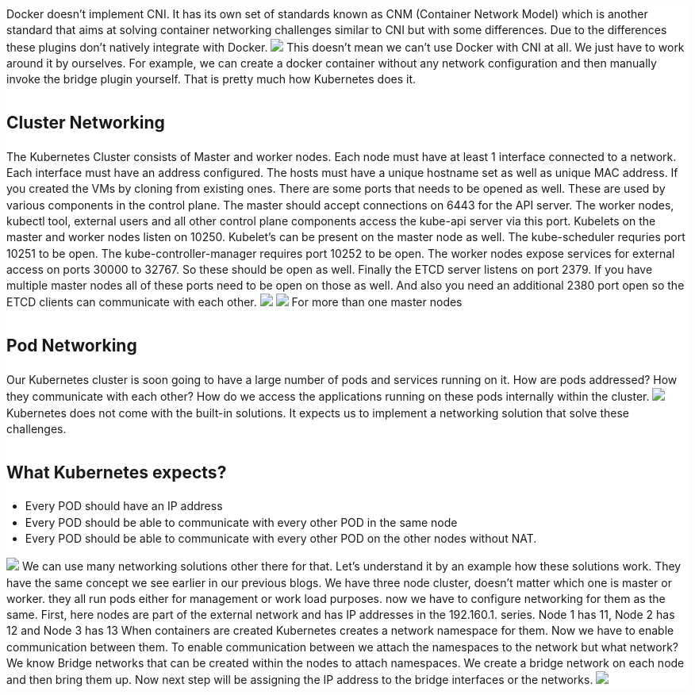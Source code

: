 Docker doesn’t implement CNI. It has its own set of standards known as CNM (Container Network Model) which is another standard that aims at solving container networking challenges similar to CNI but with some differences.
Due to the differences these plugins don’t natively integrate with Docker.
![](https://miro.medium.com/v2/resize:fit:700/1*IAEaZ0cslYSNFr4TpJocLw.png) 
This doesn’t mean we can’t use Docker with CNI at all. We just have to work around it by ourselves. For example, we can create a docker container without any network configuration and then manually invoke the bridge plugin yourself. That is pretty much how Kubernetes does it.


## Cluster Networking

The Kubernetes Cluster consists of Master and worker nodes. Each node must have at least 1 interface connected to a network. Each interface must have an address configured. The hosts must have a unique hostname set as well as unique MAC address.
If you created the VMs by cloning from existing ones. There are some ports that needs to be opened as well. These are used by various components in the control plane. The master should accept connections on 6443 for the API server. The worker nodes, kubectl tool, external users and all other control plane components access the kube-api server via this port.
Kubelets on the master and worker nodes listen on 10250. Kubelet’s can be present on the master node as well. The kube-scheduler requries port 10251 to be open. The kube-controller-manager requires port 10252 to be open. The worker nodes expose services for external access on ports 30000 to 32767. So these should be open as well.
Finally the ETCD server listens on port 2379. If you have multiple master nodes all of these ports need to be open on those as well. And also you need an additional 2380 port open so the ETCD clients can communicate with each other.
![](https://miro.medium.com/v2/resize:fit:700/1*Omc3KatZsp_ncSrfX78JAg.png) 
![](https://miro.medium.com/v2/resize:fit:700/1*yc_d8IA2nE9bdVM86bHFJQ.png) For more than one master nodes


## Pod Networking

Our Kubernetes cluster is soon going to have a large number of pods and services running on it. How are pods addressed? How they communicate with each other? How do we access the applications running on these pods internally within the cluster.
![](https://miro.medium.com/v2/resize:fit:700/1*aD9yIG55Tz33u-v-5XZEdw.png) 
Kubernetes does not come with the built-in solutions. It expects us to implement a networking solution that solve these challenges.


## What Kubernetes expects?

- Every POD should have an IP address
- Every POD should be able to communicate with every other POD in the same node
- Every POD should be able to communicate with every other POD on the other nodes without NAT.

![](https://miro.medium.com/v2/resize:fit:700/1*7oiAmeWDi_M6nKozp2ymcg.png) 
We can use many networking solutions other there for that.
Let’s understand it by an example how these solutions work. They have the same concept we see earlier in our previous blogs.
We have three node cluster, doesn’t matter which one is master or worker. they all run pods either for management or work load purposes. now we have to configure networking for them as the same.
First, here nodes are part of the external network and has IP addresses in the 192.160.1. series. Node 1 has 11, Node 2 has 12 and Node 3 has 13
When containers are created Kubernetes creates a network namespace for them. Now we have to enable communication between them.
To enable communication between we attach the namespaces to the network but what network? We know Bridge networks that can be created within the nodes to attach namespaces.
We create a bridge network on each node and then bring them up. Now next step will be assigning the IP address to the bridge interfaces or the networks.
![](https://miro.medium.com/v2/resize:fit:700/1*JDogPBFr7uVb63JA0o03fA.png) 